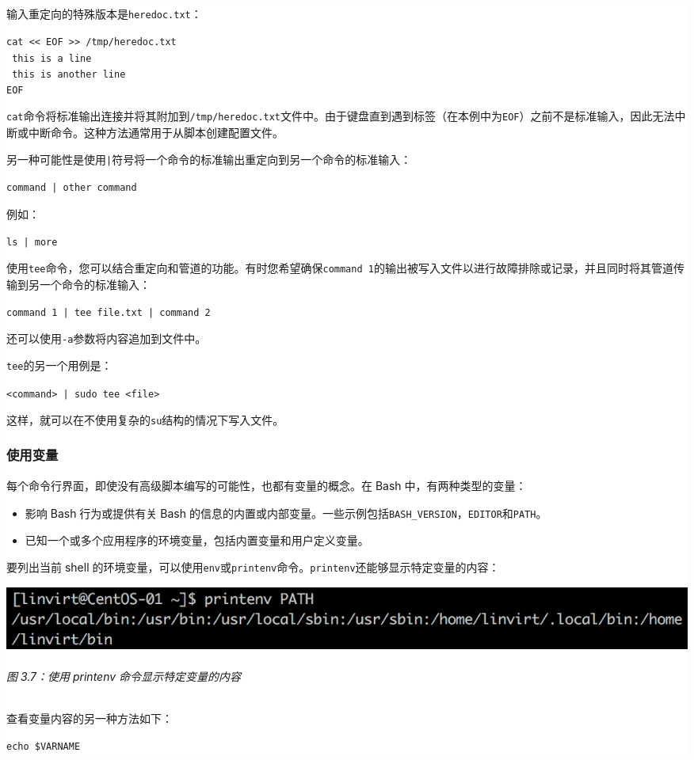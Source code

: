 输入重定向的特殊版本是`heredoc.txt`：

```
cat << EOF >> /tmp/heredoc.txt 
 this is a line 
 this is another line 
EOF
```

`cat`命令将标准输出连接并将其附加到`/tmp/heredoc.txt`文件中。由于键盘直到遇到标签（在本例中为`EOF`）之前不是标准输入，因此无法中断或中断命令。这种方法通常用于从脚本创建配置文件。

另一种可能性是使用`|`符号将一个命令的标准输出重定向到另一个命令的标准输入：

```
command | other command
```

例如：

```
ls | more
```

使用`tee`命令，您可以结合重定向和管道的功能。有时您希望确保`command 1`的输出被写入文件以进行故障排除或记录，并且同时将其管道传输到另一个命令的标准输入：

```
command 1 | tee file.txt | command 2
```

还可以使用`-a`参数将内容追加到文件中。

`tee`的另一个用例是：

```
<command> | sudo tee <file> 
```

这样，就可以在不使用复杂的`su`结构的情况下写入文件。

### 使用变量

每个命令行界面，即使没有高级脚本编写的可能性，也都有变量的概念。在 Bash 中，有两种类型的变量：

+   影响 Bash 行为或提供有关 Bash 的信息的内置或内部变量。一些示例包括`BASH_VERSION`，`EDITOR`和`PATH`。

+   已知一个或多个应用程序的环境变量，包括内置变量和用户定义变量。

要列出当前 shell 的环境变量，可以使用`env`或`printenv`命令。`printenv`还能够显示特定变量的内容：

![运行命令 printenv PATH 以列出当前 shell 的环境变量。](img/B15455_03_07.jpg)

###### 图 3.7：使用 printenv 命令显示特定变量的内容

查看变量内容的另一种方法如下：

```
echo $VARNAME
```
